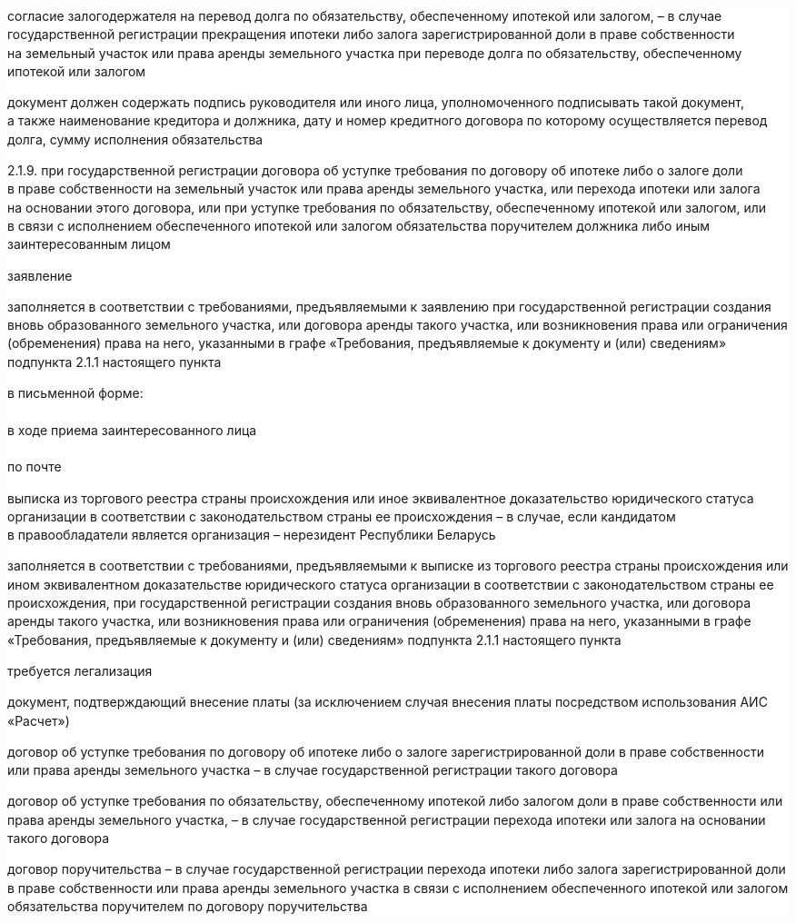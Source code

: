 <td><p>согласие залогодержателя на перевод долга по обязательству, обеспеченному ипотекой или залогом, – в случае государственной регистрации прекращения ипотеки либо залога зарегистрированной доли в праве собственности на земельный участок или права аренды земельного участка при переводе долга по обязательству, обеспеченному ипотекой или залогом</p></td>
<td><p>документ должен содержать подпись руководителя или иного лица, уполномоченного подписывать такой документ, а также наименование кредитора и должника, дату и номер кредитного договора по которому осуществляется перевод долга, сумму исполнения обязательства</p></td>
<td><p></p></td>
</tr>
<tr><td><p>2.1.9. при государственной регистрации договора об уступке требования по договору об ипотеке либо о залоге доли в праве собственности на земельный участок или права аренды земельного участка, или перехода ипотеки или залога на основании этого договора, или при уступке требования по обязательству, обеспеченному ипотекой или залогом, или в связи с исполнением обеспеченного ипотекой или залогом обязательства поручителем должника либо иным заинтересованным лицом</p></td></tr>
<tr>
<td><p>заявление</p></td>
<td><p>заполняется в соответствии с требованиями, предъявляемыми к заявлению при государственной регистрации создания вновь образованного земельного участка, или договора аренды такого участка, или возникновения права или ограничения (обременения) права на него, указанными в графе «Требования, предъявляемые к документу и (или) сведениям» подпункта 2.1.1 настоящего пункта</p></td>
<td><p>в письменной форме:<br><br>в ходе приема заинтересованного лица<br><br>по почте</p></td>
<td><p></p></td>
</tr>
<tr>
<td><p>выписка из торгового реестра страны происхождения или иное эквивалентное доказательство юридического статуса организации в соответствии с законодательством страны ее происхождения – в случае, если кандидатом в правообладатели является организация – нерезидент Республики Беларусь</p></td>
<td><p>заполняется в соответствии с требованиями, предъявляемыми к выписке из торгового реестра страны происхождения или ином эквивалентном доказательстве юридического статуса организации в соответствии с законодательством страны ее происхождения, при государственной регистрации создания вновь образованного земельного участка, или договора аренды такого участка, или возникновения права или ограничения (обременения) права на него, указанными в графе «Требования, предъявляемые к документу и (или) сведениям» подпункта 2.1.1 настоящего пункта</p></td>
<td><p>требуется легализация</p></td>
</tr>
<tr>
<td><p>документ, подтверждающий внесение платы (за исключением случая внесения платы посредством использования АИС «Расчет»)</p></td>
<td><p></p></td>
<td><p></p></td>
</tr>
<tr>
<td><p>договор об уступке требования по договору об ипотеке либо о залоге зарегистрированной доли в праве собственности или права аренды земельного участка – в случае государственной регистрации такого договора</p></td>
<td><p></p></td>
<td><p></p></td>
</tr>
<tr>
<td><p>договор об уступке требования по обязательству, обеспеченному ипотекой либо залогом доли в праве собственности или права аренды земельного участка, – в случае государственной регистрации перехода ипотеки или залога на основании такого договора</p></td>
<td><p></p></td>
<td><p></p></td>
</tr>
<tr>
<td><p>договор поручительства – в случае государственной регистрации перехода ипотеки либо залога зарегистрированной доли в праве собственности или права аренды земельного участка в связи с исполнением обеспеченного ипотекой или залогом обязательства поручителем по договору поручительства</p></td>
<td><p></p></td>
<td><p></p></td>
</tr>
<tr>